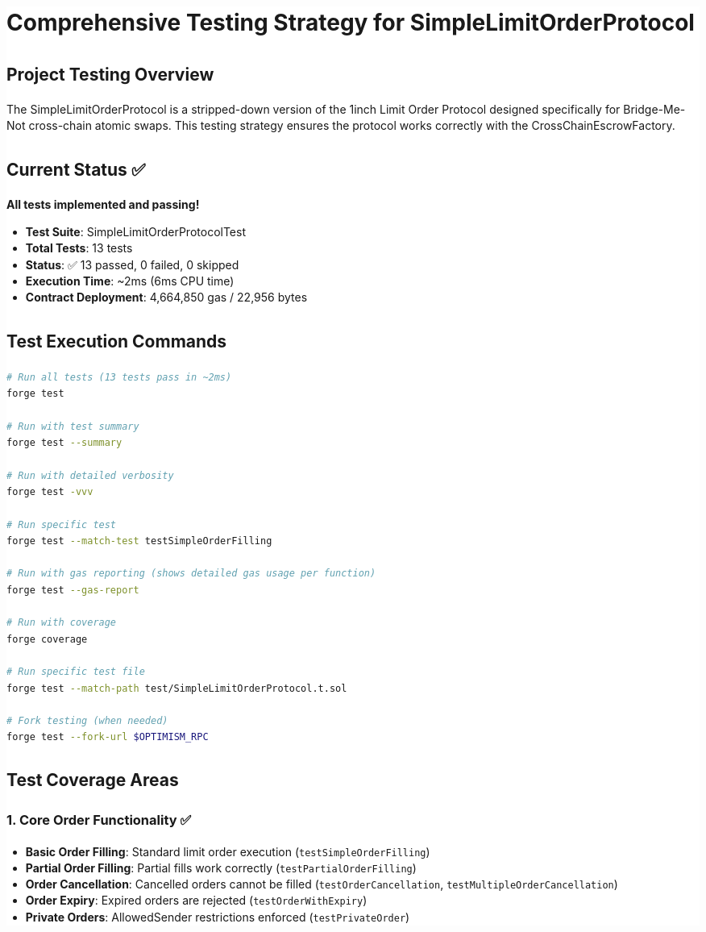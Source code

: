 # Comprehensive Testing Strategy for SimpleLimitOrderProtocol

## Project Testing Overview

The SimpleLimitOrderProtocol is a stripped-down version of the 1inch Limit Order Protocol designed specifically for Bridge-Me-Not cross-chain atomic swaps. This testing strategy ensures the protocol works correctly with the CrossChainEscrowFactory.

## Current Status ✅

**All tests implemented and passing!**
- **Test Suite**: SimpleLimitOrderProtocolTest
- **Total Tests**: 13 tests
- **Status**: ✅ 13 passed, 0 failed, 0 skipped
- **Execution Time**: ~2ms (6ms CPU time)
- **Contract Deployment**: 4,664,850 gas / 22,956 bytes

## Test Execution Commands

```bash
# Run all tests (13 tests pass in ~2ms)
forge test

# Run with test summary
forge test --summary

# Run with detailed verbosity
forge test -vvv

# Run specific test
forge test --match-test testSimpleOrderFilling

# Run with gas reporting (shows detailed gas usage per function)
forge test --gas-report

# Run with coverage
forge coverage

# Run specific test file
forge test --match-path test/SimpleLimitOrderProtocol.t.sol

# Fork testing (when needed)
forge test --fork-url $OPTIMISM_RPC
```

## Test Coverage Areas

### 1. Core Order Functionality ✅
- **Basic Order Filling**: Standard limit order execution (`testSimpleOrderFilling`)
- **Partial Order Filling**: Partial fills work correctly (`testPartialOrderFilling`)
- **Order Cancellation**: Cancelled orders cannot be filled (`testOrderCancellation`, `testMultipleOrderCancellation`)
- **Order Expiry**: Expired orders are rejected (`testOrderWithExpiry`)
- **Private Orders**: AllowedSender restrictions enforced (`testPrivateOrder`)
